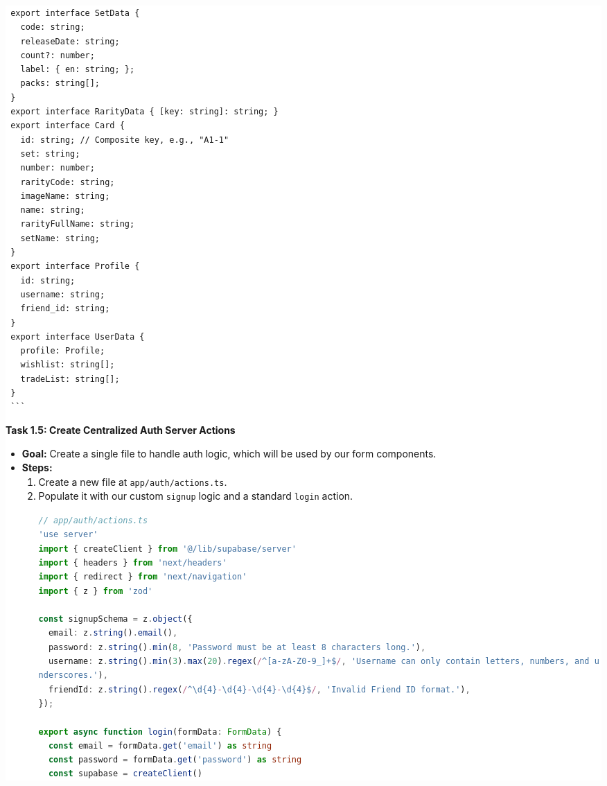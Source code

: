      export interface SetData {
       code: string;
       releaseDate: string;
       count?: number;
       label: { en: string; };
       packs: string[];
     }
     export interface RarityData { [key: string]: string; }
     export interface Card {
       id: string; // Composite key, e.g., "A1-1"
       set: string;
       number: number;
       rarityCode: string;
       imageName: string;
       name: string;
       rarityFullName: string;
       setName: string;
     }
     export interface Profile {
       id: string;
       username: string;
       friend_id: string;
     }
     export interface UserData {
       profile: Profile;
       wishlist: string[];
       tradeList: string[];
     }
     ```

**Task 1.5: Create Centralized Auth Server Actions**

- **Goal:** Create a single file to handle auth logic, which will be used by our form components.
- **Steps:**
  1.  Create a new file at `app/auth/actions.ts`.
  2.  Populate it with our custom `signup` logic and a standard `login` action.
      ```typescript
      // app/auth/actions.ts
      'use server'
      import { createClient } from '@/lib/supabase/server'
      import { headers } from 'next/headers'
      import { redirect } from 'next/navigation'
      import { z } from 'zod'

      const signupSchema = z.object({
        email: z.string().email(),
        password: z.string().min(8, 'Password must be at least 8 characters long.'),
        username: z.string().min(3).max(20).regex(/^[a-zA-Z0-9_]+$/, 'Username can only contain letters, numbers, and underscores.'),
        friendId: z.string().regex(/^\d{4}-\d{4}-\d{4}-\d{4}$/, 'Invalid Friend ID format.'),
      });

      export async function login(formData: FormData) {
        const email = formData.get('email') as string
        const password = formData.get('password') as string
        const supabase = createClient()
